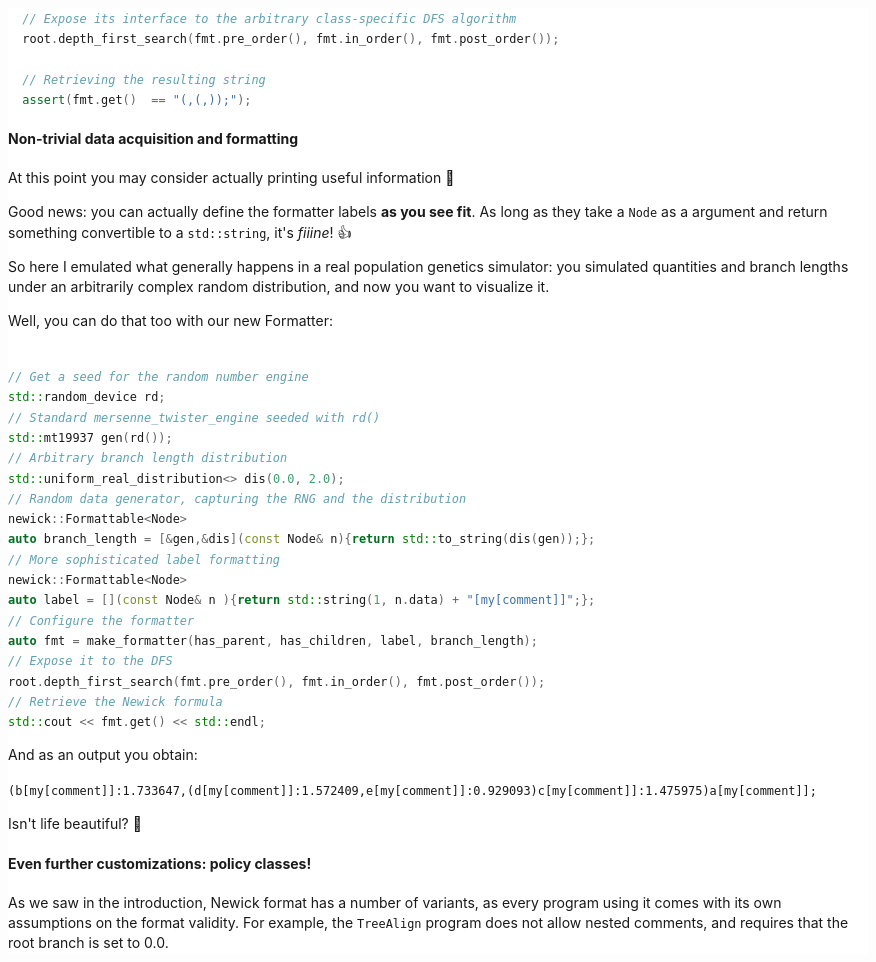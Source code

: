 ```cpp
  // Expose its interface to the arbitrary class-specific DFS algorithm
  root.depth_first_search(fmt.pre_order(), fmt.in_order(), fmt.post_order());

  // Retrieving the resulting string
  assert(fmt.get()  == "(,(,));");
```

#### Non-trivial data acquisition and formatting

At this point you may consider actually printing useful information :rofl:

Good news: you can actually define the formatter labels **as you see fit**. As long as they take
a `Node` as a argument and return something convertible to a `std::string`, it's *fiiine*! :thumbsup:

So here I emulated what generally happens in a real population genetics simulator:
you simulated quantities and branch lengths under an arbitrarily complex random distribution,
and now you want to visualize it.

Well, you can do that too with our new Formatter:

```cpp

// Get a seed for the random number engine
std::random_device rd;
// Standard mersenne_twister_engine seeded with rd()
std::mt19937 gen(rd());
// Arbitrary branch length distribution
std::uniform_real_distribution<> dis(0.0, 2.0);
// Random data generator, capturing the RNG and the distribution
newick::Formattable<Node>
auto branch_length = [&gen,&dis](const Node& n){return std::to_string(dis(gen));};
// More sophisticated label formatting
newick::Formattable<Node>
auto label = [](const Node& n ){return std::string(1, n.data) + "[my[comment]]";};
// Configure the formatter
auto fmt = make_formatter(has_parent, has_children, label, branch_length);
// Expose it to the DFS
root.depth_first_search(fmt.pre_order(), fmt.in_order(), fmt.post_order());
// Retrieve the Newick formula
std::cout << fmt.get() << std::endl;
```
And as an output you obtain:

```
(b[my[comment]]:1.733647,(d[my[comment]]:1.572409,e[my[comment]]:0.929093)c[my[comment]]:1.475975)a[my[comment]];
```
Isn't life beautiful? :hugs:

#### Even further customizations: policy classes!

As we saw in the introduction, Newick format has a number of variants, as every
program using it comes with its own assumptions on the format validity. For example,
the `TreeAlign` program does not allow nested comments, and requires that the root
branch is set to 0.0.
